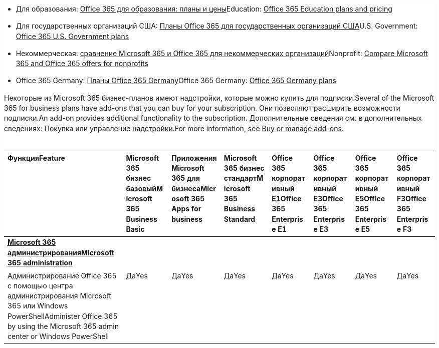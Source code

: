 - <span data-ttu-id="5e3a2-140">Для образования: [Office 365 для образования: планы и цены](https://go.microsoft.com/fwlink/?LinkID=827897)</span><span class="sxs-lookup"><span data-stu-id="5e3a2-140">Education: [Office 365 Education plans and pricing](https://go.microsoft.com/fwlink/?LinkID=827897)</span></span>
    
- <span data-ttu-id="5e3a2-141">Для государственных организаций США: [Планы Office 365 для государственных организаций США](https://go.microsoft.com/fwlink/?LinkID=827898)</span><span class="sxs-lookup"><span data-stu-id="5e3a2-141">U.S. Government: [Office 365 U.S. Government plans](https://go.microsoft.com/fwlink/?LinkID=827898)</span></span>
    
- <span data-ttu-id="5e3a2-142">Некоммерческая: [сравнение Microsoft 365 и Office 365 для некоммерческих организаций](https://go.microsoft.com/fwlink/?LinkID=733237)</span><span class="sxs-lookup"><span data-stu-id="5e3a2-142">Nonprofit: [Compare Microsoft 365 and Office 365 offers for nonprofits](https://go.microsoft.com/fwlink/?LinkID=733237)</span></span>

- <span data-ttu-id="5e3a2-143">Office 365 Germany: [Планы Office 365 Germany](https://go.microsoft.com/fwlink/?linkid=839016)</span><span class="sxs-lookup"><span data-stu-id="5e3a2-143">Office 365 Germany: [Office 365 Germany plans](https://go.microsoft.com/fwlink/?linkid=839016)</span></span>
    
<span data-ttu-id="5e3a2-144">Некоторые из Microsoft 365 бизнес-планов имеют надстройки, которые можно купить для подписки.</span><span class="sxs-lookup"><span data-stu-id="5e3a2-144">Several of the Microsoft 365 for business plans have add-ons that you can buy for your subscription.</span></span> <span data-ttu-id="5e3a2-145">Они позволяют расширить возможности подписки.</span><span class="sxs-lookup"><span data-stu-id="5e3a2-145">An add-on provides additional functionality to the subscription.</span></span> <span data-ttu-id="5e3a2-146">Дополнительные сведения см. в дополнительных сведениях: Покупка или управление [надстройки.](/microsoft-365/commerce/buy-or-edit-an-add-on)</span><span class="sxs-lookup"><span data-stu-id="5e3a2-146">For more information, see [Buy or manage add-ons](/microsoft-365/commerce/buy-or-edit-an-add-on).</span></span>
<br><br>
  
| <span data-ttu-id="5e3a2-147">Функция</span><span class="sxs-lookup"><span data-stu-id="5e3a2-147">Feature</span></span> | <span data-ttu-id="5e3a2-148">Microsoft 365 бизнес базовый</span><span class="sxs-lookup"><span data-stu-id="5e3a2-148">Microsoft 365 Business Basic</span></span> | <span data-ttu-id="5e3a2-149">Приложения Microsoft 365 для бизнеса</span><span class="sxs-lookup"><span data-stu-id="5e3a2-149">Microsoft 365 Apps for business</span></span> | <span data-ttu-id="5e3a2-150">Microsoft 365 бизнес стандарт</span><span class="sxs-lookup"><span data-stu-id="5e3a2-150">Microsoft 365 Business Standard</span></span> | <span data-ttu-id="5e3a2-151">Office 365 корпоративный E1</span><span class="sxs-lookup"><span data-stu-id="5e3a2-151">Office 365 Enterprise E1</span></span> | <span data-ttu-id="5e3a2-152">Office 365 корпоративный E3</span><span class="sxs-lookup"><span data-stu-id="5e3a2-152">Office 365 Enterprise E3</span></span> | <span data-ttu-id="5e3a2-153">Office 365 корпоративный E5</span><span class="sxs-lookup"><span data-stu-id="5e3a2-153">Office 365 Enterprise E5</span></span> | <span data-ttu-id="5e3a2-154">Office 365 корпоративный F3</span><span class="sxs-lookup"><span data-stu-id="5e3a2-154">Office 365 Enterprise F3</span></span> |
|:-----|:-----|:-----|:-----|:-----|:-----|:-----|:-----|
|<span data-ttu-id="5e3a2-155">**[Microsoft 365 администрирования](/office365/admin/admin-overview/about-the-admin-center#admin-center-features-and-settings)**</span><span class="sxs-lookup"><span data-stu-id="5e3a2-155">**[Microsoft 365 administration](/office365/admin/admin-overview/about-the-admin-center#admin-center-features-and-settings)**</span></span> <br/> ||||||||
|<span data-ttu-id="5e3a2-156">Администрирование Office 365 с помощью центра администрирования Microsoft 365 или Windows PowerShell</span><span class="sxs-lookup"><span data-stu-id="5e3a2-156">Administer Office 365 by using the Microsoft 365 admin center or Windows PowerShell</span></span>  <br/> |<span data-ttu-id="5e3a2-157">Да</span><span class="sxs-lookup"><span data-stu-id="5e3a2-157">Yes</span></span>  <br/> |<span data-ttu-id="5e3a2-158">Да</span><span class="sxs-lookup"><span data-stu-id="5e3a2-158">Yes</span></span>  <br/> |<span data-ttu-id="5e3a2-159">Да</span><span class="sxs-lookup"><span data-stu-id="5e3a2-159">Yes</span></span>  <br/> |<span data-ttu-id="5e3a2-160">Да</span><span class="sxs-lookup"><span data-stu-id="5e3a2-160">Yes</span></span>  <br/> |<span data-ttu-id="5e3a2-161">Да</span><span class="sxs-lookup"><span data-stu-id="5e3a2-161">Yes</span></span>  <br/> |<span data-ttu-id="5e3a2-162">Да</span><span class="sxs-lookup"><span data-stu-id="5e3a2-162">Yes</span></span>  <br/> |<span data-ttu-id="5e3a2-163">Да</span><span class="sxs-lookup"><span data-stu-id="5e3a2-163">Yes</span></span>  <br/> |